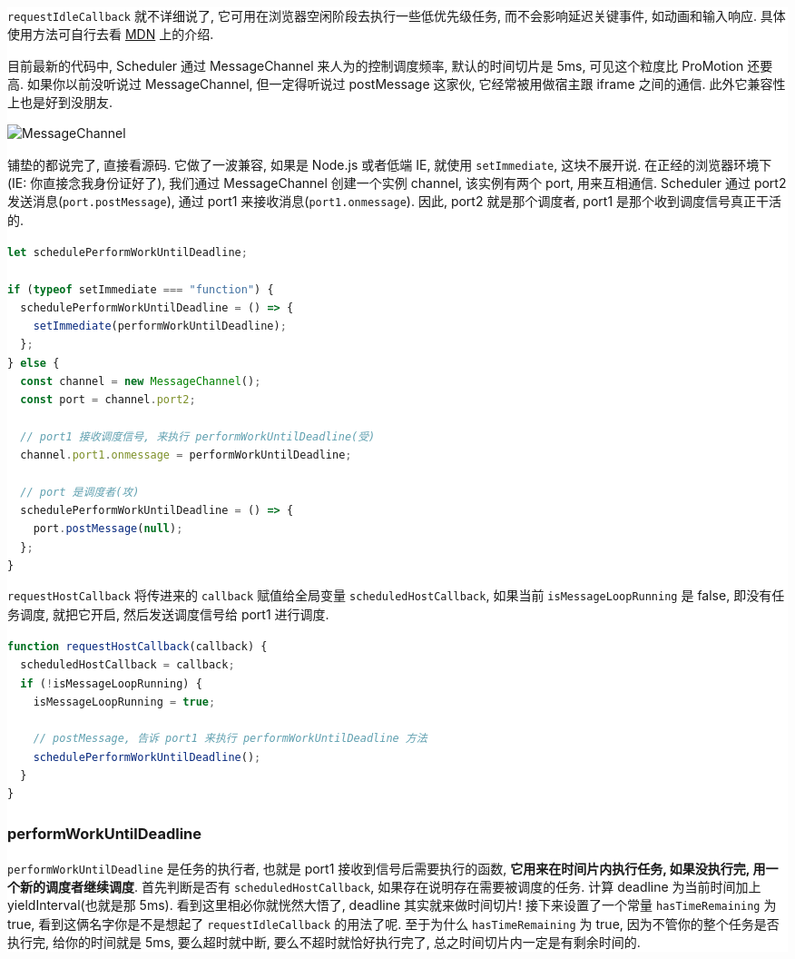 `requestIdleCallback` 就不详细说了, 它可用在浏览器空闲阶段去执行一些低优先级任务, 而不会影响延迟关键事件, 如动画和输入响应. 具体使用方法可自行去看 [MDN](https://developer.mozilla.org/en-US/docs/Web/API/Window/requestIdleCallback) 上的介绍.

目前最新的代码中, Scheduler 通过 MessageChannel 来人为的控制调度频率, 默认的时间切片是 5ms, 可见这个粒度比 ProMotion 还要高. 如果你以前没听说过 MessageChannel, 但一定得听说过 postMessage 这家伙, 它经常被用做宿主跟 iframe 之间的通信. 此外它兼容性上也是好到没朋友.

![MessageChannel](https://edge.yancey.app/beg/hstk3fzgbq-1622612290323)

铺垫的都说完了, 直接看源码. 它做了一波兼容, 如果是 Node.js 或者低端 IE, 就使用 `setImmediate`, 这块不展开说. 在正经的浏览器环境下(IE: 你直接念我身份证好了), 我们通过 MessageChannel 创建一个实例 channel, 该实例有两个 port, 用来互相通信. Scheduler 通过 port2 发送消息(`port.postMessage`), 通过 port1 来接收消息(`port1.onmessage`). 因此, port2 就是那个调度者, port1 是那个收到调度信号真正干活的.

```ts
let schedulePerformWorkUntilDeadline;

if (typeof setImmediate === "function") {
  schedulePerformWorkUntilDeadline = () => {
    setImmediate(performWorkUntilDeadline);
  };
} else {
  const channel = new MessageChannel();
  const port = channel.port2;

  // port1 接收调度信号, 来执行 performWorkUntilDeadline(受)
  channel.port1.onmessage = performWorkUntilDeadline;

  // port 是调度者(攻)
  schedulePerformWorkUntilDeadline = () => {
    port.postMessage(null);
  };
}
```

`requestHostCallback` 将传进来的 `callback` 赋值给全局变量 `scheduledHostCallback`, 如果当前 `isMessageLoopRunning` 是 false, 即没有任务调度, 就把它开启, 然后发送调度信号给 port1 进行调度.

```ts
function requestHostCallback(callback) {
  scheduledHostCallback = callback;
  if (!isMessageLoopRunning) {
    isMessageLoopRunning = true;

    // postMessage, 告诉 port1 来执行 performWorkUntilDeadline 方法
    schedulePerformWorkUntilDeadline();
  }
}
```

### performWorkUntilDeadline

`performWorkUntilDeadline` 是任务的执行者, 也就是 port1 接收到信号后需要执行的函数, **它用来在时间片内执行任务, 如果没执行完, 用一个新的调度者继续调度**. 首先判断是否有 `scheduledHostCallback`, 如果存在说明存在需要被调度的任务. 计算 deadline 为当前时间加上 yieldInterval(也就是那 5ms). 看到这里相必你就恍然大悟了, deadline 其实就来做时间切片! 接下来设置了一个常量 `hasTimeRemaining` 为 true, 看到这俩名字你是不是想起了 `requestIdleCallback` 的用法了呢. 至于为什么 `hasTimeRemaining` 为 true, 因为不管你的整个任务是否执行完, 给你的时间就是 5ms, 要么超时就中断, 要么不超时就恰好执行完了, 总之时间切片内一定是有剩余时间的.

